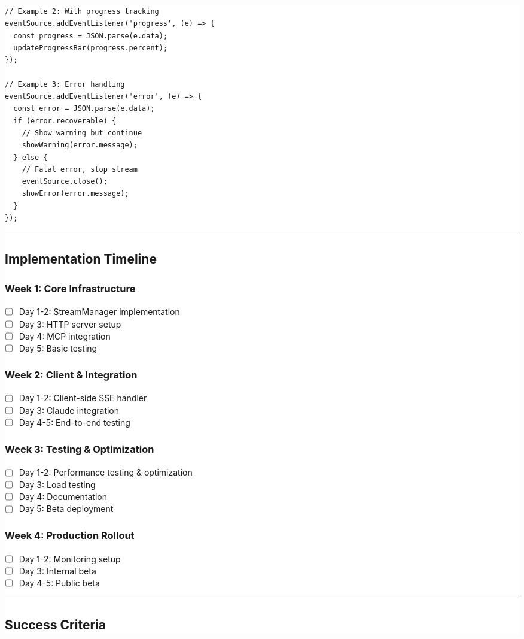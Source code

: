 ```
// Example 2: With progress tracking
eventSource.addEventListener('progress', (e) => {
  const progress = JSON.parse(e.data);
  updateProgressBar(progress.percent);
});

// Example 3: Error handling
eventSource.addEventListener('error', (e) => {
  const error = JSON.parse(e.data);
  if (error.recoverable) {
    // Show warning but continue
    showWarning(error.message);
  } else {
    // Fatal error, stop stream
    eventSource.close();
    showError(error.message);
  }
});
```

---

## Implementation Timeline

### Week 1: Core Infrastructure
- [ ] Day 1-2: StreamManager implementation
- [ ] Day 3: HTTP server setup
- [ ] Day 4: MCP integration
- [ ] Day 5: Basic testing

### Week 2: Client & Integration
- [ ] Day 1-2: Client-side SSE handler
- [ ] Day 3: Claude integration
- [ ] Day 4-5: End-to-end testing

### Week 3: Testing & Optimization
- [ ] Day 1-2: Performance testing & optimization
- [ ] Day 3: Load testing
- [ ] Day 4: Documentation
- [ ] Day 5: Beta deployment

### Week 4: Production Rollout
- [ ] Day 1-2: Monitoring setup
- [ ] Day 3: Internal beta
- [ ] Day 4-5: Public beta

---

## Success Criteria
